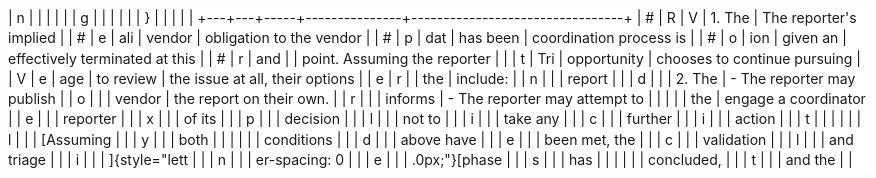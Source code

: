 | n |   |     |               |                                 |
| g |   |     |               |                                 |
| } |   |     |               |                                 |
+---+---+-----+---------------+---------------------------------+
| # | R | V   | 1.  The       | The reporter\'s implied         |
| # | e | ali |     vendor    | obligation to the vendor        |
| # | p | dat |     has been  | coordination process is         |
| # | o | ion |     given an  | effectively terminated at this  |
| # | r | and |               | point. Assuming the reporter    |
|   | t | Tri |   opportunity | chooses to continue pursuing    |
| V | e | age |     to review | the issue at all, their options |
| e | r |     |     the       | include:                        |
| n |   |     |     report    |                                 |
| d |   |     | 2.  The       | -   The reporter may publish    |
| o |   |     |     vendor    |     the report on their own.    |
| r |   |     |     informs   | -   The reporter may attempt to |
|   |   |     |     the       |     engage a coordinator        |
| e |   |     |     reporter  |                                 |
| x |   |     |     of its    |                                 |
| p |   |     |     decision  |                                 |
| l |   |     |     not to    |                                 |
| i |   |     |     take any  |                                 |
| c |   |     |     further   |                                 |
| i |   |     |     action    |                                 |
| t |   |     |               |                                 |
| l |   |     | [Assuming     |                                 |
| y |   |     | both          |                                 |
|   |   |     | conditions    |                                 |
| d |   |     | above have    |                                 |
| e |   |     | been met, the |                                 |
| c |   |     | validation    |                                 |
| l |   |     | and triage    |                                 |
| i |   |     | ]{style="lett |                                 |
| n |   |     | er-spacing: 0 |                                 |
| e |   |     | .0px;"}[phase |                                 |
| s |   |     | has           |                                 |
|   |   |     | concluded,    |                                 |
| t |   |     | and the       |                                 |